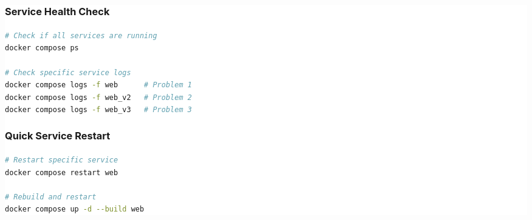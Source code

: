 ### Service Health Check

```bash
# Check if all services are running
docker compose ps

# Check specific service logs  
docker compose logs -f web      # Problem 1
docker compose logs -f web_v2   # Problem 2  
docker compose logs -f web_v3   # Problem 3
```

### Quick Service Restart

```bash
# Restart specific service
docker compose restart web

# Rebuild and restart
docker compose up -d --build web
```